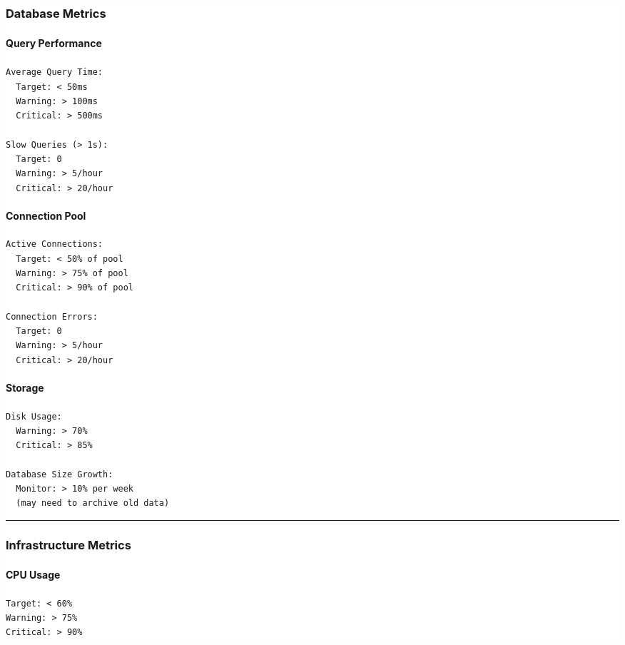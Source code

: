 
### Database Metrics

#### Query Performance

```
Average Query Time:
  Target: < 50ms
  Warning: > 100ms
  Critical: > 500ms

Slow Queries (> 1s):
  Target: 0
  Warning: > 5/hour
  Critical: > 20/hour
```

#### Connection Pool

```
Active Connections:
  Target: < 50% of pool
  Warning: > 75% of pool
  Critical: > 90% of pool

Connection Errors:
  Target: 0
  Warning: > 5/hour
  Critical: > 20/hour
```

#### Storage

```
Disk Usage:
  Warning: > 70%
  Critical: > 85%

Database Size Growth:
  Monitor: > 10% per week
  (may need to archive old data)
```

---

### Infrastructure Metrics

#### CPU Usage

```
Target: < 60%
Warning: > 75%
Critical: > 90%
```

